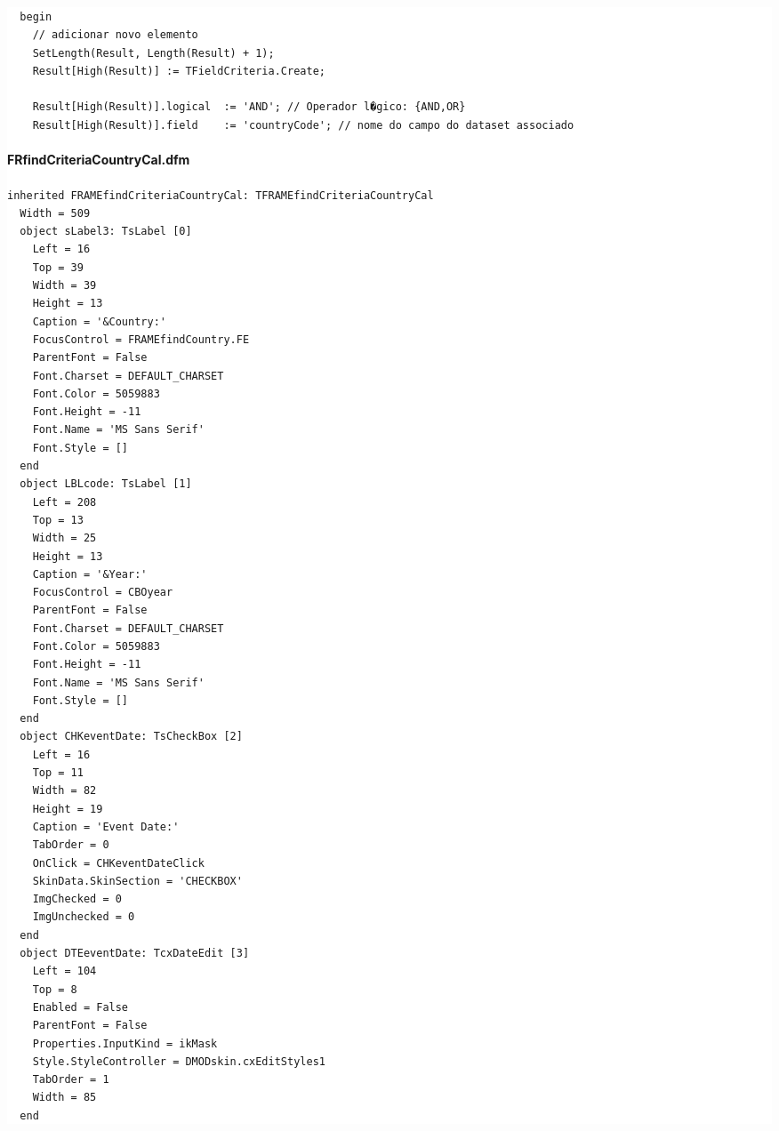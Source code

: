 ```
  begin
    // adicionar novo elemento
    SetLength(Result, Length(Result) + 1);
    Result[High(Result)] := TFieldCriteria.Create;

    Result[High(Result)].logical  := 'AND'; // Operador l�gico: {AND,OR}
    Result[High(Result)].field    := 'countryCode'; // nome do campo do dataset associado
```

#### **FRfindCriteriaCountryCal.dfm**

```
inherited FRAMEfindCriteriaCountryCal: TFRAMEfindCriteriaCountryCal
  Width = 509
  object sLabel3: TsLabel [0]
    Left = 16
    Top = 39
    Width = 39
    Height = 13
    Caption = '&Country:'
    FocusControl = FRAMEfindCountry.FE
    ParentFont = False
    Font.Charset = DEFAULT_CHARSET
    Font.Color = 5059883
    Font.Height = -11
    Font.Name = 'MS Sans Serif'
    Font.Style = []
  end
  object LBLcode: TsLabel [1]
    Left = 208
    Top = 13
    Width = 25
    Height = 13
    Caption = '&Year:'
    FocusControl = CBOyear
    ParentFont = False
    Font.Charset = DEFAULT_CHARSET
    Font.Color = 5059883
    Font.Height = -11
    Font.Name = 'MS Sans Serif'
    Font.Style = []
  end
  object CHKeventDate: TsCheckBox [2]
    Left = 16
    Top = 11
    Width = 82
    Height = 19
    Caption = 'Event Date:'
    TabOrder = 0
    OnClick = CHKeventDateClick
    SkinData.SkinSection = 'CHECKBOX'
    ImgChecked = 0
    ImgUnchecked = 0
  end
  object DTEeventDate: TcxDateEdit [3]
    Left = 104
    Top = 8
    Enabled = False
    ParentFont = False
    Properties.InputKind = ikMask
    Style.StyleController = DMODskin.cxEditStyles1
    TabOrder = 1
    Width = 85
  end
```